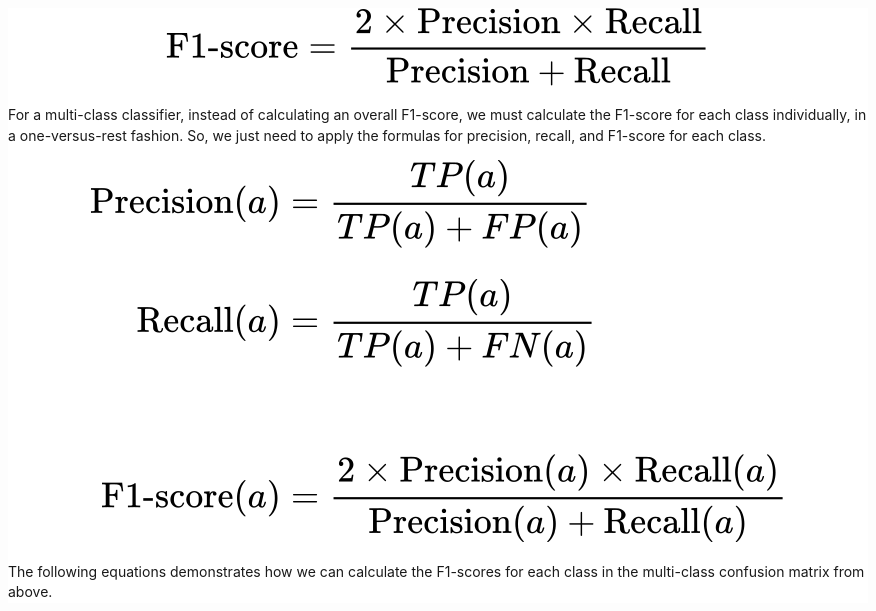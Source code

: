 <p align="center">
      <img src="https://raw.githubusercontent.com/s-lasch/s-lasch.github.io/2cb57db2189794a4b1ff610a7ffedbb45701de89/images/general_f1_score.svg" />
</p>

For a multi-class classifier, instead of calculating an overall F1-score, we must calculate the F1-score for each class individually, in a one-versus-rest fashion. So, we just need to apply the formulas for precision, recall, and F1-score for each class.

<p align="center">
      <img src="https://raw.githubusercontent.com/s-lasch/s-lasch.github.io/2cb57db2189794a4b1ff610a7ffedbb45701de89/images/multiclass_f1_score.svg" />
</p>

The following equations demonstrates how we can calculate the F1-scores for each class in the multi-class confusion matrix from above. 

<p align="center">